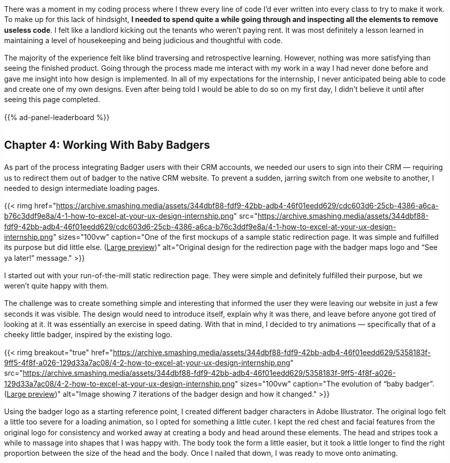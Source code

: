 <p>There was a moment in my coding process where I threw every line of code I’d ever written into every class to try to make it work. To make up for this lack of hindsight, <strong>I needed to spend quite a while going through and inspecting all the elements to remove useless code</strong>. I felt like a landlord kicking out the tenants who weren’t paying rent. It was most definitely a lesson learned in maintaining a level of housekeeping and being judicious and thoughtful with code.</p>

<p>The majority of the experience felt like blind traversing and retrospective learning. However, nothing was more satisfying than seeing the finished product. Going through the process made me interact with my work in a way I had never done before and gave me insight into how design is implemented.  In all of my expectations for the internship, I never anticipated being able to code and create one of my own designs. Even after being told I would be able to do so on my first day, I didn’t believe it until after seeing this page completed.</p>

{{% ad-panel-leaderboard %}}

## Chapter 4: Working With Baby Badgers

<p>As part of the process integrating Badger users with their CRM accounts, we needed our users to sign into their CRM &mdash; requiring us to redirect them out of badger to the native CRM website. To prevent a sudden, jarring switch from one website to another, I needed to design intermediate loading pages.</p>

{{< rimg href="https://archive.smashing.media/assets/344dbf88-fdf9-42bb-adb4-46f01eedd629/cdc603d6-25cb-4386-a6ca-b76c3ddf9e8a/4-1-how-to-excel-at-your-ux-design-internship.png" src="https://archive.smashing.media/assets/344dbf88-fdf9-42bb-adb4-46f01eedd629/cdc603d6-25cb-4386-a6ca-b76c3ddf9e8a/4-1-how-to-excel-at-your-ux-design-internship.png" sizes="100vw" caption="One of the first mockups of a sample static redirection page. It was simple and fulfilled its purpose but did little else. (<a href='https://archive.smashing.media/assets/344dbf88-fdf9-42bb-adb4-46f01eedd629/cdc603d6-25cb-4386-a6ca-b76c3ddf9e8a/4-1-how-to-excel-at-your-ux-design-internship.png'>Large preview</a>)" alt="Original design for the redirection page with the badger maps logo and “See ya later!” message." >}}

<p>I started out with your run-of-the-mill static redirection page. They were simple and definitely fulfilled their purpose, but we weren’t quite happy with them.</p>

<p>The challenge was to create something simple and interesting that informed the user they were leaving our website in just a few seconds it was visible. The design would need to introduce itself, explain why it was there, and leave before anyone got tired of looking at it. It was essentially an exercise in speed dating. With that in mind, I decided to try animations &mdash; specifically that of a cheeky little badger, inspired by the existing logo.</p>

{{< rimg breakout="true" href="https://archive.smashing.media/assets/344dbf88-fdf9-42bb-adb4-46f01eedd629/5358183f-9ff5-4f8f-a026-129d33a7ac08/4-2-how-to-excel-at-your-ux-design-internship.png" src="https://archive.smashing.media/assets/344dbf88-fdf9-42bb-adb4-46f01eedd629/5358183f-9ff5-4f8f-a026-129d33a7ac08/4-2-how-to-excel-at-your-ux-design-internship.png" sizes="100vw" caption="The evolution of “baby badger”. (<a href='https://archive.smashing.media/assets/344dbf88-fdf9-42bb-adb4-46f01eedd629/5358183f-9ff5-4f8f-a026-129d33a7ac08/4-2-how-to-excel-at-your-ux-design-internship.png'>Large preview</a>)" alt="Image showing 7 iterations of the badger design and how it changed." >}}

<p>Using the badger logo as a starting reference point, I created different badger characters in Adobe Illustrator. The original logo felt a little too severe for a loading animation, so I opted for something a little cuter. I kept the red chest and facial features from the original logo for consistency and worked away at creating a body and head around these elements. The head and stripes took a while to massage into shapes that I was happy with. The body took the form a little easier, but it took a little longer to find the right proportion between the size of the head and the body. Once I nailed that down, I was ready to move onto animating.</p>
